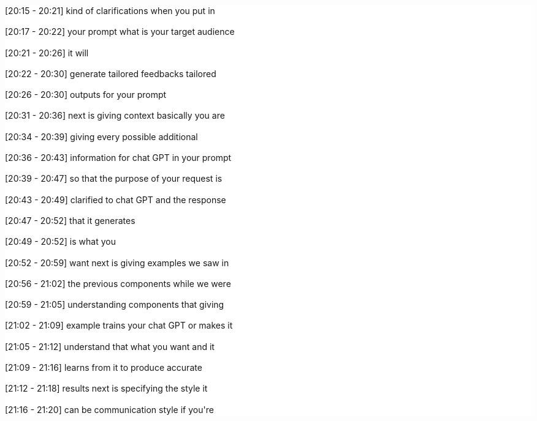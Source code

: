 [20:15 - 20:21]
kind of clarifications when you put in

[20:17 - 20:22]
your prompt what is your target audience

[20:21 - 20:26]
it will

[20:22 - 20:30]
generate tailored feedbacks tailored

[20:26 - 20:30]
outputs for your prompt

[20:31 - 20:36]
next is giving context basically you are

[20:34 - 20:39]
giving every possible additional

[20:36 - 20:43]
information for chat GPT in your prompt

[20:39 - 20:47]
so that the purpose of your request is

[20:43 - 20:49]
clarified to chat GPT and the response

[20:47 - 20:52]
that it generates

[20:49 - 20:52]
is what you

[20:52 - 20:59]
want next is giving examples we saw in

[20:56 - 21:02]
the previous components while we were

[20:59 - 21:05]
understanding components that giving

[21:02 - 21:09]
example trains your chat GPT or makes it

[21:05 - 21:12]
understand that what you want and it

[21:09 - 21:16]
learns from it to produce accurate

[21:12 - 21:18]
results next is specifying the style it

[21:16 - 21:20]
can be communication style if you're
